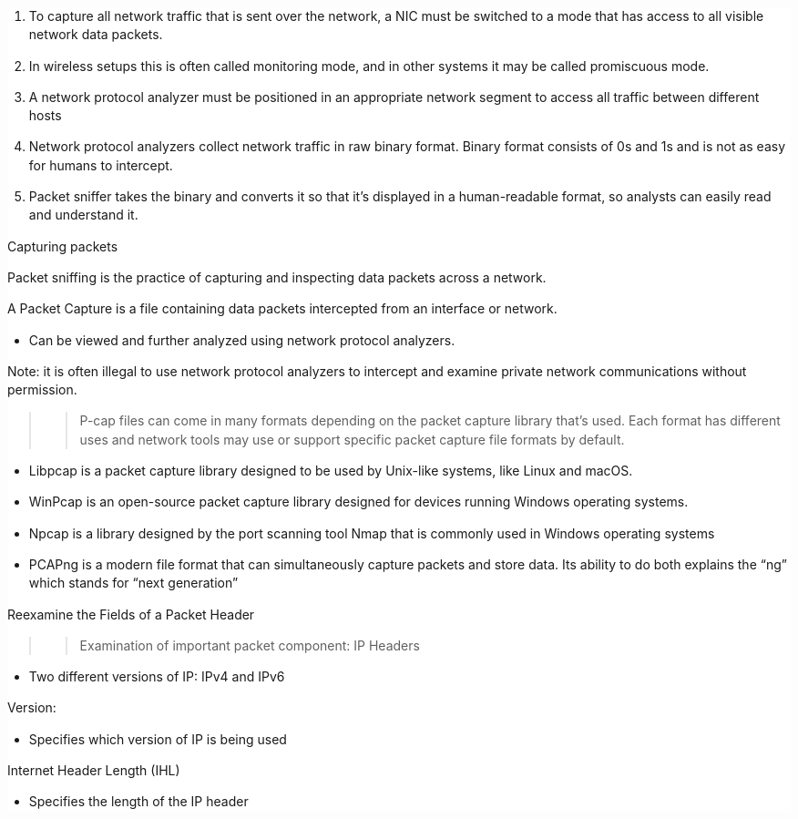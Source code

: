 
1. To capture all network traffic that is sent over the network, a NIC must be switched to a mode that has access to all visible network data packets. 
    
2. In wireless setups this is often called monitoring mode, and in other systems it may be called promiscuous mode. 
    
3. A network protocol analyzer must be positioned in an appropriate network segment to access all traffic between different hosts
    

3. Network protocol analyzers collect network traffic in raw binary format. Binary format consists of 0s and 1s and is not as easy for humans to intercept. 
    

1. Packet sniffer takes the binary and converts it so that it’s displayed in a human-readable format, so analysts can easily read and understand it. 
    

Capturing packets

Packet sniffing is the practice of capturing and inspecting data packets across a network. 

A Packet Capture is a file containing data packets intercepted from an interface or network. 

- Can be viewed and further analyzed using network protocol analyzers. 
    

Note: it is often illegal to use network protocol analyzers to intercept and examine private network communications without permission.

>> P-cap files can come in many formats depending on the packet capture library that’s used. Each format has different uses and network tools may use or support specific packet capture file formats by default.

- Libpcap is a packet capture library designed to be used by Unix-like systems, like Linux and macOS. 
    
- WinPcap is an open-source packet capture library designed for devices running Windows operating systems. 
    
- Npcap is a library designed by the port scanning tool Nmap that is commonly used in Windows operating systems
    
- PCAPng is a modern file format that can simultaneously capture packets and store data. Its ability to do both explains the “ng” which stands for “next generation”
    

Reexamine the Fields of a Packet Header

>> Examination of important packet component: IP Headers

- Two different versions of IP: IPv4 and IPv6
    

Version: 

- Specifies which version of IP is being used
    

Internet Header Length (IHL)

- Specifies the length of the IP header
    
